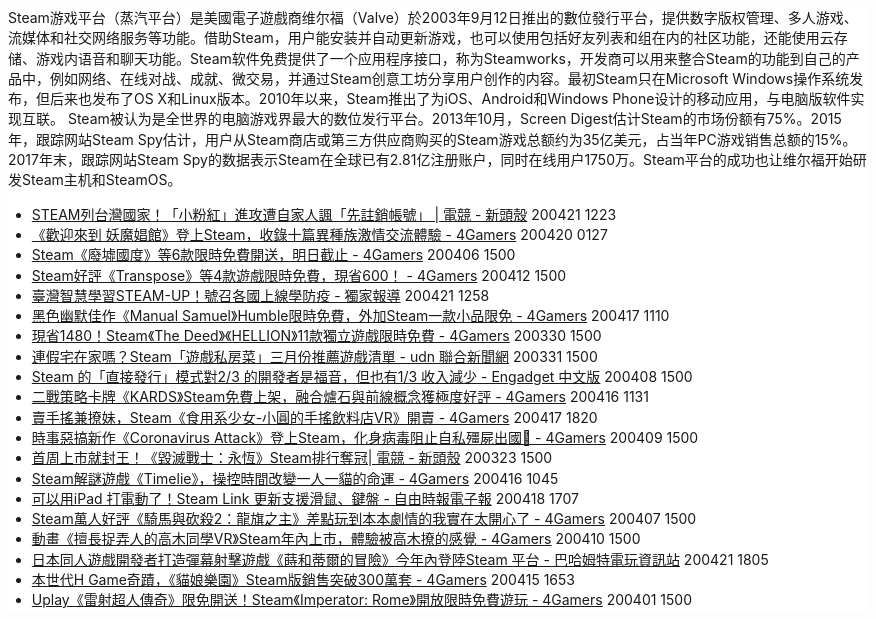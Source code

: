 Steam游戏平台（蒸汽平台）是美國電子遊戲商维尔福（Valve）於2003年9月12日推出的數位發行平台，提供数字版权管理、多人游戏、流媒体和社交网络服务等功能。借助Steam，用户能安装并自动更新游戏，也可以使用包括好友列表和组在内的社区功能，还能使用云存储、游戏内语音和聊天功能。Steam软件免费提供了一个应用程序接口，称为Steamworks，开发商可以用来整合Steam的功能到自己的产品中，例如网络、在线对战、成就、微交易，并通过Steam创意工坊分享用户创作的内容。最初Steam只在Microsoft Windows操作系统发布，但后来也发布了OS X和Linux版本。2010年以来，Steam推出了为iOS、Android和Windows Phone设计的移动应用，与电脑版软件实现互联。
Steam被认为是全世界的电脑游戏界最大的数位发行平台。2013年10月，Screen Digest估计Steam的市场份额有75%。2015年，跟踪网站Steam Spy估计，用户从Steam商店或第三方供应商购买的Steam游戏总额约为35亿美元，占当年PC游戏销售总额的15%。2017年末，跟踪网站Steam Spy的数据表示Steam在全球已有2.81亿注册账户，同时在线用户1750万。Steam平台的成功也让维尔福开始研发Steam主机和SteamOS。
- [STEAM列台灣國家！「小粉紅」進攻遭自家人諷「先註銷帳號」 | 電競 - 新頭殼](https://newtalk.tw/news/view/2020-04-21/394640 "STEAM列台灣國家！「小粉紅」進攻遭自家人諷「先註銷帳號」 | 電競 - 新頭殼") 200421 1223
- [《歡迎來到 妖魔娼館》登上Steam，收錄十篇異種族激情交流體驗 - 4Gamers](https://www.4gamers.com.tw/news/detail/42820/welcome-to-the-courtesans-palace-of-mystics-season-1-is-coming-to-steam "《歡迎來到 妖魔娼館》登上Steam，收錄十篇異種族激情交流體驗 - 4Gamers") 200420 0127
- [Steam《廢墟國度》等6款限時免費開送，明日截止 - 4Gamers](https://www.4gamers.com.tw/news/detail/42651/there-are-another-wave-of-steam-free-game "Steam《廢墟國度》等6款限時免費開送，明日截止 - 4Gamers") 200406 1500
- [Steam好評《Transpose》等4款遊戲限時免費，現省600！ - 4Gamers](https://www.4gamers.com.tw/news/detail/42727/there-is-4-indie-games-free-for-limited-on-steam "Steam好評《Transpose》等4款遊戲限時免費，現省600！ - 4Gamers") 200412 1500
- [臺灣智慧學習STEAM-UP！號召各國上線學防疫 - 獨家報導](https://www.scooptw.com/popular/network_news/life/39527/%E8%87%BA%E7%81%A3%E6%99%BA%E6%85%A7%E5%AD%B8%E7%BF%92steam-up%EF%BC%81%E8%99%9F%E5%8F%AC%E5%90%84%E5%9C%8B%E4%B8%8A%E7%B7%9A%E5%AD%B8%E9%98%B2%E7%96%AB/ "臺灣智慧學習STEAM-UP！號召各國上線學防疫 - 獨家報導") 200421 1258
- [黑色幽默佳作《Manual Samuel》Humble限時免費，外加Steam一款小品限免 - 4Gamers](https://www.4gamers.com.tw/news/detail/42796/manual-samuel-is-free-for-limited-on-humble "黑色幽默佳作《Manual Samuel》Humble限時免費，外加Steam一款小品限免 - 4Gamers") 200417 1110
- [現省1480！Steam《The Deed》《HELLION》11款獨立遊戲限時免費 - 4Gamers](https://www.4gamers.com.tw/news/detail/42588/there-are-a-lot-of-game-free-for-limited-on-steam-due-to-corona-outbreak "現省1480！Steam《The Deed》《HELLION》11款獨立遊戲限時免費 - 4Gamers") 200330 1500
- [連假宅在家嗎？Steam「遊戲私房菜」三月份推薦遊戲清單 - udn 聯合新聞網](https://game.udn.com/game/story/10451/4458455 "連假宅在家嗎？Steam「遊戲私房菜」三月份推薦遊戲清單 - udn 聯合新聞網") 200331 1500
- [Steam 的「直接發行」模式對2/3 的開發者是福音，但也有1/3 收入減少 - Engadget 中文版](https://chinese.engadget.com/chinese-2020-04-08-steam-direct-early-sales-data.html "Steam 的「直接發行」模式對2/3 的開發者是福音，但也有1/3 收入減少 - Engadget 中文版") 200408 1500
- [二戰策略卡牌《KARDS》Steam免費上架，融合爐石與前線概念獲極度好評 - 4Gamers](https://www.4gamers.com.tw/news/detail/42778/kards-is-a-new-free-ccg-based-on-the-second-world-war "二戰策略卡牌《KARDS》Steam免費上架，融合爐石與前線概念獲極度好評 - 4Gamers") 200416 1131
- [賣手搖兼撩妹，Steam《食用系少女-小圓的手搖飲料店VR》開賣 - 4Gamers](https://www.4gamers.com.tw/news/detail/42810/food-girls-bubbles-drink-stand-vr "賣手搖兼撩妹，Steam《食用系少女-小圓的手搖飲料店VR》開賣 - 4Gamers") 200417 1820
- [時事惡搞新作《Coronavirus Attack》登上Steam，化身病毒阻止自私殭屍出國🦠 - 4Gamers](https://www.4gamers.com.tw/news/detail/42709/illustration-of-jyllands-posten-becomes-a-indie-game-called-coronavirus-attack-on-steam "時事惡搞新作《Coronavirus Attack》登上Steam，化身病毒阻止自私殭屍出國🦠 - 4Gamers") 200409 1500
- [首周上市就封王！《毀滅戰士：永恆》Steam排行奪冠| 電競 - 新頭殼](https://newtalk.tw/news/view/2020-03-23/379574 "首周上市就封王！《毀滅戰士：永恆》Steam排行奪冠| 電競 - 新頭殼") 200323 1500
- [Steam解謎遊戲《Timelie》，操控時間改變一人一貓的命運 - 4Gamers](https://www.4gamers.com.tw/news/detail/42775/steam-indie-timelie-an-adventure-through-time "Steam解謎遊戲《Timelie》，操控時間改變一人一貓的命運 - 4Gamers") 200416 1045
- [可以用iPad 打電動了！Steam Link 更新支援滑鼠、鍵盤 - 自由時報電子報](https://3c.ltn.com.tw/news/40138 "可以用iPad 打電動了！Steam Link 更新支援滑鼠、鍵盤 - 自由時報電子報") 200418 1707
- [Steam萬人好評《騎馬與砍殺2：龍旗之主》差點玩到本本劇情的我實在太開心了 - 4Gamers](https://www.4gamers.com.tw/news/detail/42666/mount-and-blade-ii-bannerlord-review "Steam萬人好評《騎馬與砍殺2：龍旗之主》差點玩到本本劇情的我實在太開心了 - 4Gamers") 200407 1500
- [動畫《擅長捉弄人的高木同學VR》Steam年內上市，體驗被高木撩的感覺 - 4Gamers](https://www.4gamers.com.tw/news/detail/42714/teasing-master-takagi-san-vr "動畫《擅長捉弄人的高木同學VR》Steam年內上市，體驗被高木撩的感覺 - 4Gamers") 200410 1500
- [日本同人遊戲開發者打造彈幕射擊遊戲《蒔和蒂爾的冒險》今年內登陸Steam 平台 - 巴哈姆特電玩資訊站](https://gnn.gamer.com.tw/detail.php?sn=195756 "日本同人遊戲開發者打造彈幕射擊遊戲《蒔和蒂爾的冒險》今年內登陸Steam 平台 - 巴哈姆特電玩資訊站") 200421 1805
- [本世代H Game奇蹟，《貓娘樂園》Steam版銷售突破300萬套 - 4Gamers](https://www.4gamers.com.tw/news/detail/42768/nekopara-sales-top-three-million "本世代H Game奇蹟，《貓娘樂園》Steam版銷售突破300萬套 - 4Gamers") 200415 1653
- [Uplay《雷射超人傳奇》限免開送！Steam《Imperator: Rome》開放限時免費遊玩 - 4Gamers](https://www.4gamers.com.tw/news/detail/42620/steam-imperator-rome-and-uplay-layman-legends-are-free-for-limited "Uplay《雷射超人傳奇》限免開送！Steam《Imperator: Rome》開放限時免費遊玩 - 4Gamers") 200401 1500
